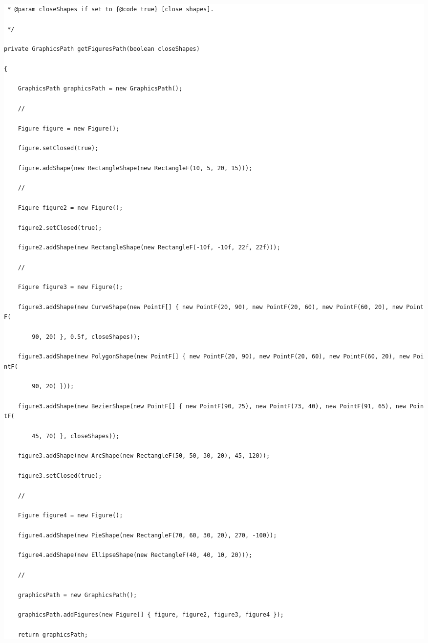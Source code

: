      * @param closeShapes if set to {@code true} [close shapes].

     */

    private GraphicsPath getFiguresPath(boolean closeShapes)

    {

        GraphicsPath graphicsPath = new GraphicsPath();

        //

        Figure figure = new Figure();

        figure.setClosed(true);

        figure.addShape(new RectangleShape(new RectangleF(10, 5, 20, 15)));

        //

        Figure figure2 = new Figure();

        figure2.setClosed(true);

        figure2.addShape(new RectangleShape(new RectangleF(-10f, -10f, 22f, 22f)));

        //

        Figure figure3 = new Figure();

        figure3.addShape(new CurveShape(new PointF[] { new PointF(20, 90), new PointF(20, 60), new PointF(60, 20), new PointF(

            90, 20) }, 0.5f, closeShapes));

        figure3.addShape(new PolygonShape(new PointF[] { new PointF(20, 90), new PointF(20, 60), new PointF(60, 20), new PointF(

            90, 20) }));

        figure3.addShape(new BezierShape(new PointF[] { new PointF(90, 25), new PointF(73, 40), new PointF(91, 65), new PointF(

            45, 70) }, closeShapes));

        figure3.addShape(new ArcShape(new RectangleF(50, 50, 30, 20), 45, 120));

        figure3.setClosed(true);

        //

        Figure figure4 = new Figure();

        figure4.addShape(new PieShape(new RectangleF(70, 60, 30, 20), 270, -100));

        figure4.addShape(new EllipseShape(new RectangleF(40, 40, 10, 20)));

        //

        graphicsPath = new GraphicsPath();

        graphicsPath.addFigures(new Figure[] { figure, figure2, figure3, figure4 });

        return graphicsPath;

